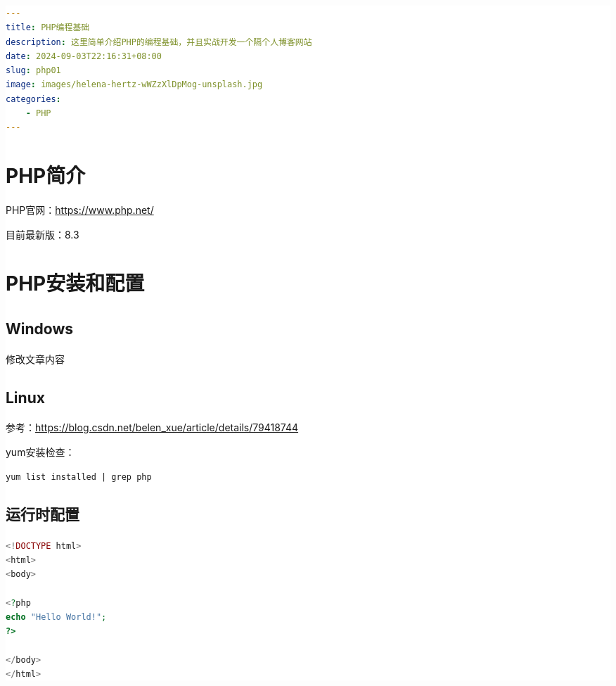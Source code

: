 ```yaml
---
title: PHP编程基础
description: 这里简单介绍PHP的编程基础，并且实战开发一个隔个人博客网站
date: 2024-09-03T22:16:31+08:00
slug: php01
image: images/helena-hertz-wWZzXlDpMog-unsplash.jpg
categories:
    - PHP
---
```


# PHP简介

PHP官网：https://www.php.net/

目前最新版：8.3



# PHP安装和配置

## Windows

修改文章内容


## Linux

参考：https://blog.csdn.net/belen_xue/article/details/79418744

 yum安装检查：

```
yum list installed | grep php
```



## 运行时配置



```php
<!DOCTYPE html>
<html>
<body>

<?php
echo "Hello World!";
?>

</body>
</html>
```
